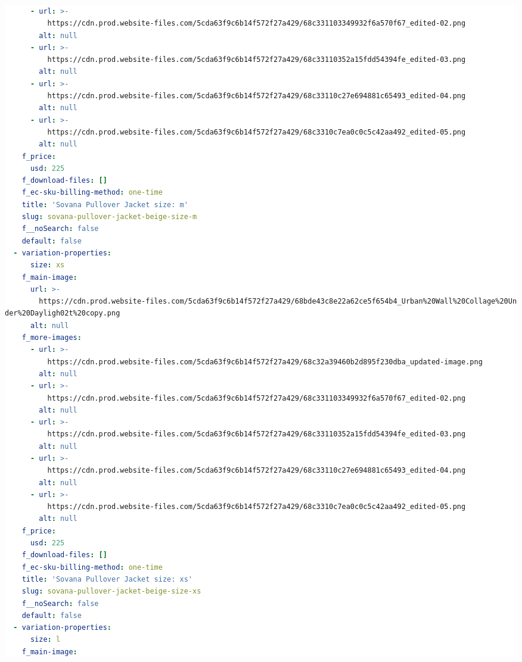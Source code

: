 ```yaml
      - url: >-
          https://cdn.prod.website-files.com/5cda63f9c6b14f572f27a429/68c331103349932f6a570f67_edited-02.png
        alt: null
      - url: >-
          https://cdn.prod.website-files.com/5cda63f9c6b14f572f27a429/68c33110352a15fdd54394fe_edited-03.png
        alt: null
      - url: >-
          https://cdn.prod.website-files.com/5cda63f9c6b14f572f27a429/68c33110c27e694881c65493_edited-04.png
        alt: null
      - url: >-
          https://cdn.prod.website-files.com/5cda63f9c6b14f572f27a429/68c3310c7ea0c0c5c42aa492_edited-05.png
        alt: null
    f_price:
      usd: 225
    f_download-files: []
    f_ec-sku-billing-method: one-time
    title: 'Sovana Pullover Jacket size: m'
    slug: sovana-pullover-jacket-beige-size-m
    f__noSearch: false
    default: false
  - variation-properties:
      size: xs
    f_main-image:
      url: >-
        https://cdn.prod.website-files.com/5cda63f9c6b14f572f27a429/68bde43c8e22a62ce5f654b4_Urban%20Wall%20Collage%20Under%20Dayligh02t%20copy.png
      alt: null
    f_more-images:
      - url: >-
          https://cdn.prod.website-files.com/5cda63f9c6b14f572f27a429/68c32a39460b2d895f230dba_updated-image.png
        alt: null
      - url: >-
          https://cdn.prod.website-files.com/5cda63f9c6b14f572f27a429/68c331103349932f6a570f67_edited-02.png
        alt: null
      - url: >-
          https://cdn.prod.website-files.com/5cda63f9c6b14f572f27a429/68c33110352a15fdd54394fe_edited-03.png
        alt: null
      - url: >-
          https://cdn.prod.website-files.com/5cda63f9c6b14f572f27a429/68c33110c27e694881c65493_edited-04.png
        alt: null
      - url: >-
          https://cdn.prod.website-files.com/5cda63f9c6b14f572f27a429/68c3310c7ea0c0c5c42aa492_edited-05.png
        alt: null
    f_price:
      usd: 225
    f_download-files: []
    f_ec-sku-billing-method: one-time
    title: 'Sovana Pullover Jacket size: xs'
    slug: sovana-pullover-jacket-beige-size-xs
    f__noSearch: false
    default: false
  - variation-properties:
      size: l
    f_main-image:
```